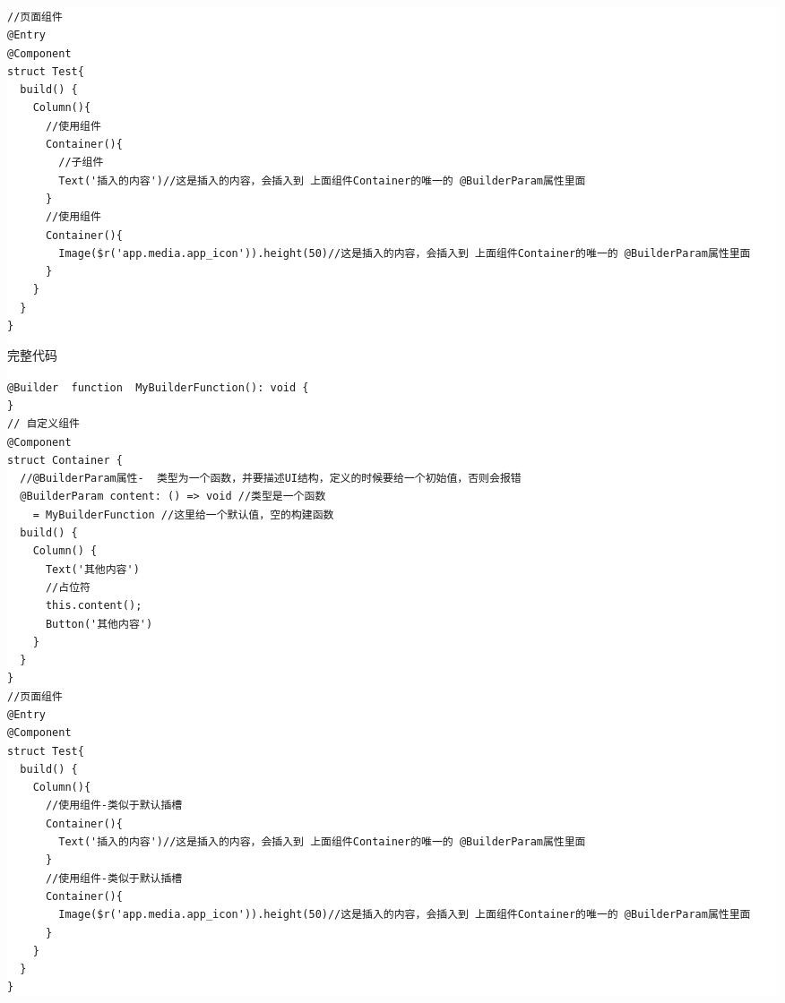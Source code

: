 ```
//页面组件
@Entry
@Component
struct Test{
  build() {
    Column(){
      //使用组件
      Container(){
      	//子组件
        Text('插入的内容')//这是插入的内容，会插入到 上面组件Container的唯一的 @BuilderParam属性里面
      }
      //使用组件
      Container(){
        Image($r('app.media.app_icon')).height(50)//这是插入的内容，会插入到 上面组件Container的唯一的 @BuilderParam属性里面
      }
    }
  }
}
```

完整代码

```
@Builder  function  MyBuilderFunction(): void {
}
// 自定义组件
@Component
struct Container {
  //@BuilderParam属性-  类型为一个函数，并要描述UI结构，定义的时候要给一个初始值，否则会报错
  @BuilderParam content: () => void //类型是一个函数
    = MyBuilderFunction //这里给一个默认值，空的构建函数
  build() {
    Column() {
      Text('其他内容')
      //占位符
      this.content();
      Button('其他内容')
    }
  }
}
//页面组件
@Entry
@Component
struct Test{
  build() {
    Column(){
      //使用组件-类似于默认插槽
      Container(){
        Text('插入的内容')//这是插入的内容，会插入到 上面组件Container的唯一的 @BuilderParam属性里面
      }
      //使用组件-类似于默认插槽
      Container(){
        Image($r('app.media.app_icon')).height(50)//这是插入的内容，会插入到 上面组件Container的唯一的 @BuilderParam属性里面
      }
    }
  }
}
```
